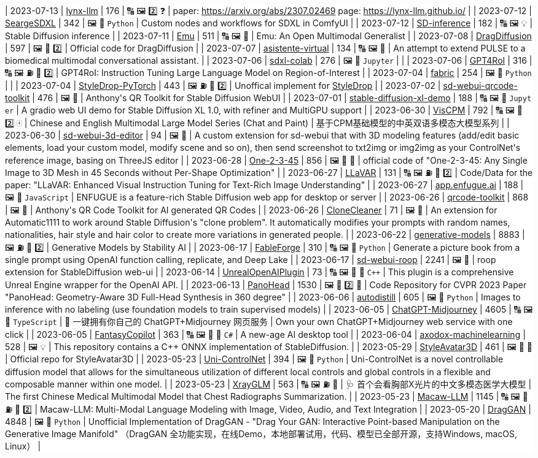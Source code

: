 | 2023-07-13 | [lynx-llm](https://github.com/bytedance/lynx-llm) | 176 | 🔠 🖼️ 2️⃣ ❓  | paper: https://arxiv.org/abs/2307.02469 page: https://lynx-llm.github.io/ |
| 2023-07-12 | [SeargeSDXL](https://github.com/SeargeDP/SeargeSDXL) | 342 | 🖼️ 🔨 `Python`  | Custom nodes and workflows for SDXL in ComfyUI |
| 2023-07-12 | [SD-inference](https://github.com/yangyuke001/SD-inference) | 182 | 🔠 🖼️ 💡  | Stable Diffusion inference |
| 2023-07-11 | [Emu](https://github.com/baaivision/Emu) | 511 | 🔠 🖼️ 🚌  | Emu: An Open Multimodal Generalist |
| 2023-07-08 | [DragDiffusion](https://github.com/Yujun-Shi/DragDiffusion) | 597 | 🖼️ 🚌 2️⃣  | Official code for DragDiffusion |
| 2023-07-07 | [asistente-virtual](https://github.com/ringa-tech/asistente-virtual) | 134 | 🔠 🖼️ 🚕  | An attempt to extend PULSE to a biomedical multimodal conversational assistant. |
| 2023-07-06 | [sdxl-colab](https://github.com/camenduru/sdxl-colab) | 276 | 🖼️ 🔨 `Jupyter`  |  |
| 2023-07-06 | [GPT4RoI](https://github.com/jshilong/GPT4RoI) | 316 | 🔠 🖼️ ⛽ 🚌 2️⃣  | GPT4RoI: Instruction Tuning Large Language Model on Region-of-Interest |
| 2023-07-04 | [fabric](https://github.com/sd-fabric/fabric) | 254 | 🖼️ 🔨 `Python`  |  |
| 2023-07-04 | [StyleDrop-PyTorch](https://github.com/zideliu/StyleDrop-PyTorch) | 443 | 🖼️ ⛽ 🚌 2️⃣  | Unoffical implement for [StyleDrop](https://arxiv.org/abs/2306.00983) |
| 2023-07-02 | [sd-webui-qrcode-toolkit](https://github.com/antfu/sd-webui-qrcode-toolkit) | 476 | 🖼️ 🔌  | Anthony's QR Toolkit for Stable Diffusion WebUI |
| 2023-07-01 | [stable-diffusion-xl-demo](https://github.com/TonyLianLong/stable-diffusion-xl-demo) | 188 | 🔠 🖼️ 🔨 `Jupyter`  | A gradio web UI demo for Stable Diffusion XL 1.0, with refiner and MultiGPU support |
| 2023-06-30 | [VisCPM](https://github.com/OpenBMB/VisCPM) | 792 | 🔠 🖼️ 🚌 2️⃣ 🀄  | Chinese and English Multimodal Large Model Series (Chat and Paint) \| 基于CPM基础模型的中英双语多模态大模型系列 |
| 2023-06-30 | [sd-webui-3d-editor](https://github.com/jtydhr88/sd-webui-3d-editor) | 94 | 🖼️ 🔌  | A custom extension for sd-webui that with 3D modeling features (add/edit basic elements, load your custom model, modify scene and so on), then send screenshot to txt2img or img2img as your ControlNet's reference image, basing on ThreeJS editor |
| 2023-06-28 | [One-2-3-45](https://github.com/One-2-3-45/One-2-3-45) | 856 | 🖼️ 🚌 🧊  | official code of "One-2-3-45: Any Single Image to 3D Mesh in 45 Seconds without Per-Shape Optimization" |
| 2023-06-27 | [LLaVAR](https://github.com/SALT-NLP/LLaVAR) | 131 | 🔠 🖼️ ⛽ 🚌 2️⃣  | Code/Data for the paper: "LLaVAR: Enhanced Visual Instruction Tuning for Text-Rich Image Understanding" |
| 2023-06-27 | [app.enfugue.ai](https://github.com/painebenjamin/app.enfugue.ai) | 188 | 🖼️ 🔨 `JavaScript`  | ENFUGUE is a feature-rich Stable Diffusion web app for desktop or server |
| 2023-06-26 | [qrcode-toolkit](https://github.com/antfu/qrcode-toolkit) | 868 | 🖼️ 🔌  | Anthony's QR Code Toolkit for AI generated QR Codes |
| 2023-06-26 | [CloneCleaner](https://github.com/artyfacialintelagent/CloneCleaner) | 71 | 🖼️ 🔌  | An extension for Automatic1111 to work around Stable Diffusion's "clone problem". It automatically modifies your prompts with random names, nationalities, hair style and hair color to create more variations in generated people. |
| 2023-06-22 | [generative-models](https://github.com/Stability-AI/generative-models) | 8883 | 🖼️ ⛽ 🚌 2️⃣  | Generative Models by Stability AI |
| 2023-06-17 | [FableForge](https://github.com/e-johnstonn/FableForge) | 310 | 🔠 🖼️ 🔨 `Python`  | Generate a picture book from a single prompt using OpenAI function calling, replicate, and Deep Lake |
| 2023-06-17 | [sd-webui-roop](https://github.com/s0md3v/sd-webui-roop) | 2241 | 🖼️ 🔌  | roop extension for StableDiffusion web-ui |
| 2023-06-14 | [UnrealOpenAIPlugin](https://github.com/life-exe/UnrealOpenAIPlugin) | 73 | 🔠 🖼️ 🎵 🔨 `C++`  | This plugin is a comprehensive Unreal Engine wrapper for the OpenAI API. |
| 2023-06-13 | [PanoHead](https://github.com/SizheAn/PanoHead) | 1530 | 🖼️ 🚌 2️⃣ 🧊  | Code Repository for CVPR 2023 Paper "PanoHead: Geometry-Aware 3D Full-Head Synthesis in 360 degree" |
| 2023-06-06 | [autodistill](https://github.com/autodistill/autodistill) | 605 | 🖼️ 🔨 `Python`  | Images to inference with no labeling (use foundation models to train supervised models) |
| 2023-06-05 | [ChatGPT-Midjourney](https://github.com/Licoy/ChatGPT-Midjourney) | 4605 | 🔠 🖼️ 🔨 `TypeScript`  | 🍭 一键拥有你自己的 ChatGPT+Midjourney 网页服务 \| Own your own ChatGPT+Midjourney web service with one click |
| 2023-06-05 | [FantasyCopilot](https://github.com/Richasy/FantasyCopilot) | 363 | 🔠 🖼️ 🎵 🔨 `C#`  | A new-age AI desktop tool |
| 2023-06-04 | [axodox-machinelearning](https://github.com/axodox/axodox-machinelearning) | 528 | 🖼️ 💡  | This repository contains a C++ ONNX implementation of StableDiffusion. |
| 2023-05-29 | [StyleAvatar3D](https://github.com/icoz69/StyleAvatar3D) | 461 | 🖼️ 📝 🧊  | Official repo for StyleAvatar3D |
| 2023-05-23 | [Uni-ControlNet](https://github.com/ShihaoZhaoZSH/Uni-ControlNet) | 394 | 🖼️ 🔨 `Python`  | Uni-ControlNet is a novel controllable diffusion model that allows for the simultaneous utilization of different local controls and global controls in a flexible and composable manner within one model. |
| 2023-05-23 | [XrayGLM](https://github.com/WangRongsheng/XrayGLM) | 563 | 🔠 🖼️ ⛽ 🚌  | 🩺 首个会看胸部X光片的中文多模态医学大模型 \| The first Chinese Medical Multimodal Model that Chest Radiographs Summarization. |
| 2023-05-23 | [Macaw-LLM](https://github.com/lyuchenyang/Macaw-LLM) | 1145 | 🔠 🖼️ 🎵 ⛽ 🚌 2️⃣  | Macaw-LLM: Multi-Modal Language Modeling with Image, Video, Audio, and Text Integration |
| 2023-05-20 | [DragGAN](https://github.com/OpenGVLab/DragGAN) | 4848 | 🖼️ 🔨 `Python`  | Unofficial Implementation of DragGAN - "Drag Your GAN: Interactive Point-based Manipulation on the Generative Image Manifold" （DragGAN 全功能实现，在线Demo，本地部署试用，代码、模型已全部开源，支持Windows, macOS, Linux） |